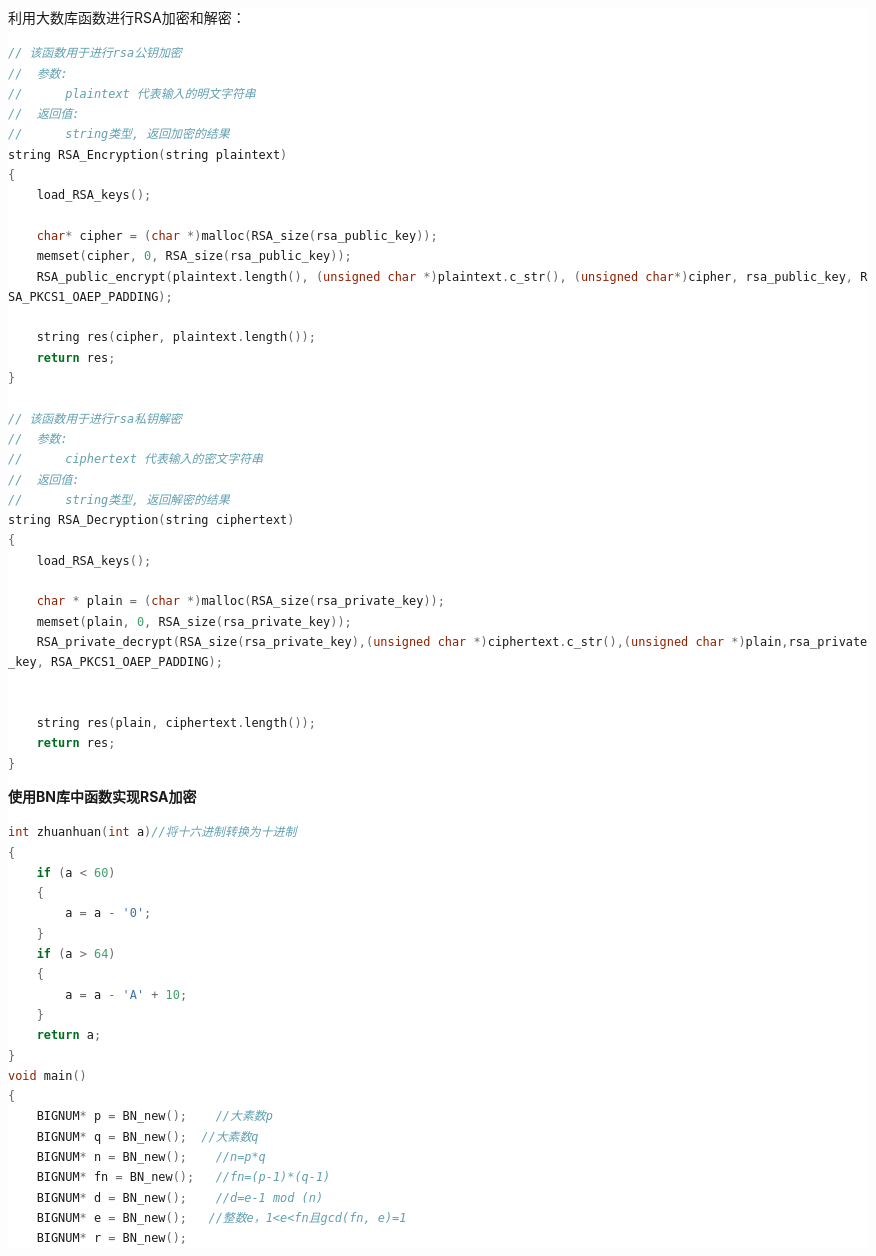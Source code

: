 利用大数库函数进行RSA加密和解密：

~~~C
// 该函数用于进行rsa公钥加密
//  参数:
//      plaintext 代表输入的明文字符串
//  返回值:
//      string类型, 返回加密的结果
string RSA_Encryption(string plaintext)
{
    load_RSA_keys();

    char* cipher = (char *)malloc(RSA_size(rsa_public_key)); 
    memset(cipher, 0, RSA_size(rsa_public_key)); 
    RSA_public_encrypt(plaintext.length(), (unsigned char *)plaintext.c_str(), (unsigned char*)cipher, rsa_public_key, RSA_PKCS1_OAEP_PADDING); 
    
    string res(cipher, plaintext.length()); 
    return res; 
}

// 该函数用于进行rsa私钥解密
//  参数:
//      ciphertext 代表输入的密文字符串
//  返回值:
//      string类型, 返回解密的结果
string RSA_Decryption(string ciphertext)
{
    load_RSA_keys();

    char * plain = (char *)malloc(RSA_size(rsa_private_key));
    memset(plain, 0, RSA_size(rsa_private_key));
    RSA_private_decrypt(RSA_size(rsa_private_key),(unsigned char *)ciphertext.c_str(),(unsigned char *)plain,rsa_private_key, RSA_PKCS1_OAEP_PADDING);
        

    string res(plain, ciphertext.length());
    return res;
}
~~~

**使用BN库中函数实现RSA加密**

~~~C
int zhuanhuan(int a)//将十六进制转换为十进制
{
	if (a < 60)
	{
		a = a - '0';
	}
	if (a > 64)
	{
		a = a - 'A' + 10;
	}
	return a;
}
void main()
{
	BIGNUM* p = BN_new();    //大素数p
	BIGNUM* q = BN_new();  //大素数q
	BIGNUM* n = BN_new();    //n=p*q
	BIGNUM* fn = BN_new();   //fn=(p-1)*(q-1)
	BIGNUM* d = BN_new();    //d=e-1 mod (n)
	BIGNUM* e = BN_new();   //整数e，1<e<fn且gcd(fn, e)=1
	BIGNUM* r = BN_new();
~~~